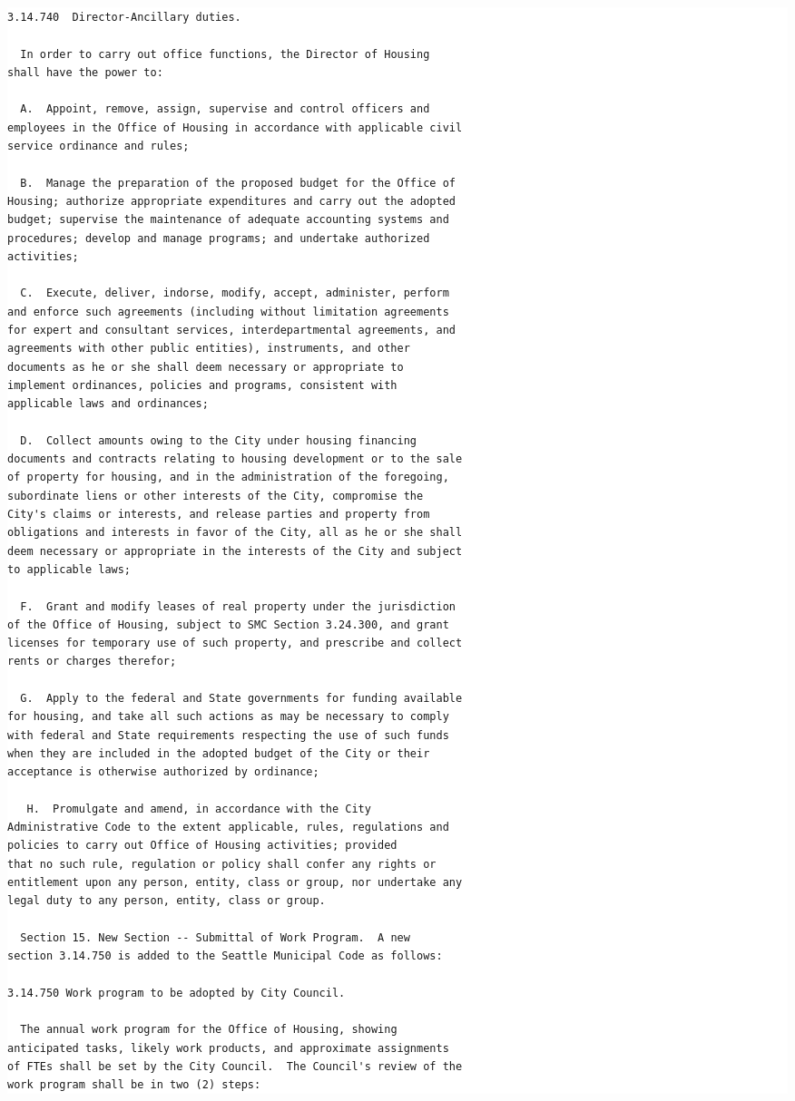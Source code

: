     3.14.740  Director-Ancillary duties.  
  
      In order to carry out office functions, the Director of Housing  
    shall have the power to:  
  
      A.  Appoint, remove, assign, supervise and control officers and  
    employees in the Office of Housing in accordance with applicable civil  
    service ordinance and rules;  
  
      B.  Manage the preparation of the proposed budget for the Office of  
    Housing; authorize appropriate expenditures and carry out the adopted  
    budget; supervise the maintenance of adequate accounting systems and  
    procedures; develop and manage programs; and undertake authorized  
    activities;  
  
      C.  Execute, deliver, indorse, modify, accept, administer, perform  
    and enforce such agreements (including without limitation agreements  
    for expert and consultant services, interdepartmental agreements, and  
    agreements with other public entities), instruments, and other  
    documents as he or she shall deem necessary or appropriate to  
    implement ordinances, policies and programs, consistent with  
    applicable laws and ordinances;  
  
      D.  Collect amounts owing to the City under housing financing  
    documents and contracts relating to housing development or to the sale  
    of property for housing, and in the administration of the foregoing,  
    subordinate liens or other interests of the City, compromise the  
    City's claims or interests, and release parties and property from  
    obligations and interests in favor of the City, all as he or she shall  
    deem necessary or appropriate in the interests of the City and subject  
    to applicable laws;  
  
      F.  Grant and modify leases of real property under the jurisdiction  
    of the Office of Housing, subject to SMC Section 3.24.300, and grant  
    licenses for temporary use of such property, and prescribe and collect  
    rents or charges therefor;  
  
      G.  Apply to the federal and State governments for funding available  
    for housing, and take all such actions as may be necessary to comply  
    with federal and State requirements respecting the use of such funds  
    when they are included in the adopted budget of the City or their  
    acceptance is otherwise authorized by ordinance;  
  
       H.  Promulgate and amend, in accordance with the City  
    Administrative Code to the extent applicable, rules, regulations and  
    policies to carry out Office of Housing activities; provided  
    that no such rule, regulation or policy shall confer any rights or  
    entitlement upon any person, entity, class or group, nor undertake any  
    legal duty to any person, entity, class or group.  
  
      Section 15. New Section -- Submittal of Work Program.  A new  
    section 3.14.750 is added to the Seattle Municipal Code as follows:  
  
    3.14.750 Work program to be adopted by City Council.  
  
      The annual work program for the Office of Housing, showing  
    anticipated tasks, likely work products, and approximate assignments  
    of FTEs shall be set by the City Council.  The Council's review of the  
    work program shall be in two (2) steps:  
  